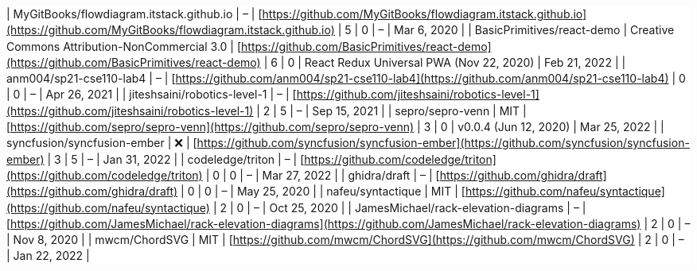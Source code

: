 | MyGitBooks/flowdiagram.itstack.github.io                                                 | –                                                                                                                                         | [https://github.com/MyGitBooks/flowdiagram.itstack.github.io](https://github.com/MyGitBooks/flowdiagram.itstack.github.io)                                                                                                 | 5            | 0     | –                                        | Mar 6, 2020   |
| BasicPrimitives/react-demo                                                               | Creative Commons Attribution-NonCommercial 3.0                                                                                            | [https://github.com/BasicPrimitives/react-demo](https://github.com/BasicPrimitives/react-demo)                                                                                                                             | 6            | 0     | React Redux Universal PWA (Nov 22, 2020) | Feb 21, 2022  |
| anm004/sp21-cse110-lab4                                                                  | –                                                                                                                                         | [https://github.com/anm004/sp21-cse110-lab4](https://github.com/anm004/sp21-cse110-lab4)                                                                                                                                   | 0            | 0     | –                                        | Apr 26, 2021  |
| jiteshsaini/robotics-level-1                                                             | –                                                                                                                                         | [https://github.com/jiteshsaini/robotics-level-1](https://github.com/jiteshsaini/robotics-level-1)                                                                                                                         | 2            | 5     | –                                        | Sep 15, 2021  |
| sepro/sepro-venn                                                                         | MIT                                                                                                                                       | [https://github.com/sepro/sepro-venn](https://github.com/sepro/sepro-venn)                                                                                                                                                 | 3            | 0     | v0.0.4 (Jun 12, 2020)                    | Mar 25, 2022  |
| syncfusion/syncfusion-ember                                                              | :x:                                                                                                                                       | [https://github.com/syncfusion/syncfusion-ember](https://github.com/syncfusion/syncfusion-ember)                                                                                                                           | 3            | 5     | –                                        | Jan 31, 2022  |
| codeledge/triton                                                                         | –                                                                                                                                         | [https://github.com/codeledge/triton](https://github.com/codeledge/triton)                                                                                                                                                 | 0            | 0     | –                                        | Mar 27, 2022  |
| ghidra/draft                                                                             | –                                                                                                                                         | [https://github.com/ghidra/draft](https://github.com/ghidra/draft)                                                                                                                                                         | 0            | 0     | –                                        | May 25, 2020  |
| nafeu/syntactique                                                                        | MIT                                                                                                                                       | [https://github.com/nafeu/syntactique](https://github.com/nafeu/syntactique)                                                                                                                                               | 2            | 0     | –                                        | Oct 25, 2020  |
| JamesMichael/rack-elevation-diagrams                                                     | –                                                                                                                                         | [https://github.com/JamesMichael/rack-elevation-diagrams](https://github.com/JamesMichael/rack-elevation-diagrams)                                                                                                         | 2            | 0     | –                                        | Nov 8, 2020   |
| mwcm/ChordSVG                                                                            | MIT                                                                                                                                       | [https://github.com/mwcm/ChordSVG](https://github.com/mwcm/ChordSVG)                                                                                                                                                       | 2            | 0     | –                                        | Jan 22, 2022  |